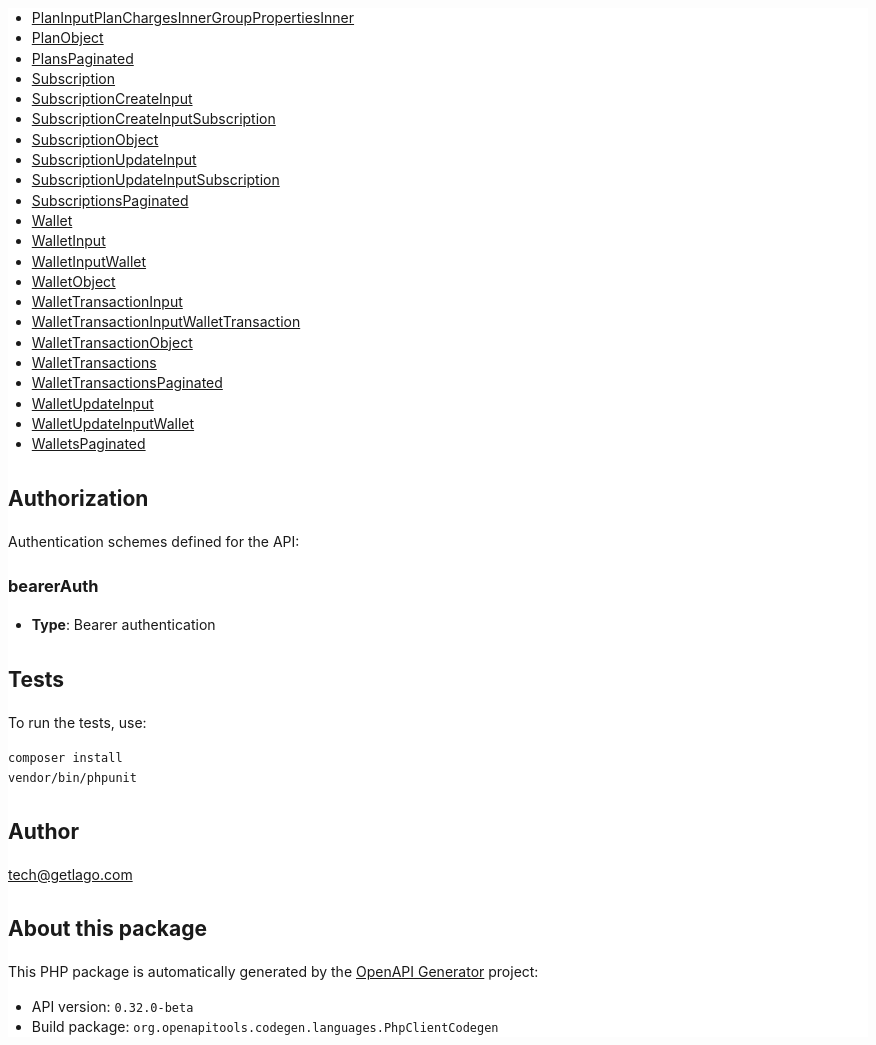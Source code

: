 - [PlanInputPlanChargesInnerGroupPropertiesInner](docs/Model/PlanInputPlanChargesInnerGroupPropertiesInner.md)
- [PlanObject](docs/Model/PlanObject.md)
- [PlansPaginated](docs/Model/PlansPaginated.md)
- [Subscription](docs/Model/Subscription.md)
- [SubscriptionCreateInput](docs/Model/SubscriptionCreateInput.md)
- [SubscriptionCreateInputSubscription](docs/Model/SubscriptionCreateInputSubscription.md)
- [SubscriptionObject](docs/Model/SubscriptionObject.md)
- [SubscriptionUpdateInput](docs/Model/SubscriptionUpdateInput.md)
- [SubscriptionUpdateInputSubscription](docs/Model/SubscriptionUpdateInputSubscription.md)
- [SubscriptionsPaginated](docs/Model/SubscriptionsPaginated.md)
- [Wallet](docs/Model/Wallet.md)
- [WalletInput](docs/Model/WalletInput.md)
- [WalletInputWallet](docs/Model/WalletInputWallet.md)
- [WalletObject](docs/Model/WalletObject.md)
- [WalletTransactionInput](docs/Model/WalletTransactionInput.md)
- [WalletTransactionInputWalletTransaction](docs/Model/WalletTransactionInputWalletTransaction.md)
- [WalletTransactionObject](docs/Model/WalletTransactionObject.md)
- [WalletTransactions](docs/Model/WalletTransactions.md)
- [WalletTransactionsPaginated](docs/Model/WalletTransactionsPaginated.md)
- [WalletUpdateInput](docs/Model/WalletUpdateInput.md)
- [WalletUpdateInputWallet](docs/Model/WalletUpdateInputWallet.md)
- [WalletsPaginated](docs/Model/WalletsPaginated.md)

## Authorization

Authentication schemes defined for the API:
### bearerAuth

- **Type**: Bearer authentication

## Tests

To run the tests, use:

```bash
composer install
vendor/bin/phpunit
```

## Author

tech@getlago.com

## About this package

This PHP package is automatically generated by the [OpenAPI Generator](https://openapi-generator.tech) project:

- API version: `0.32.0-beta`
- Build package: `org.openapitools.codegen.languages.PhpClientCodegen`
